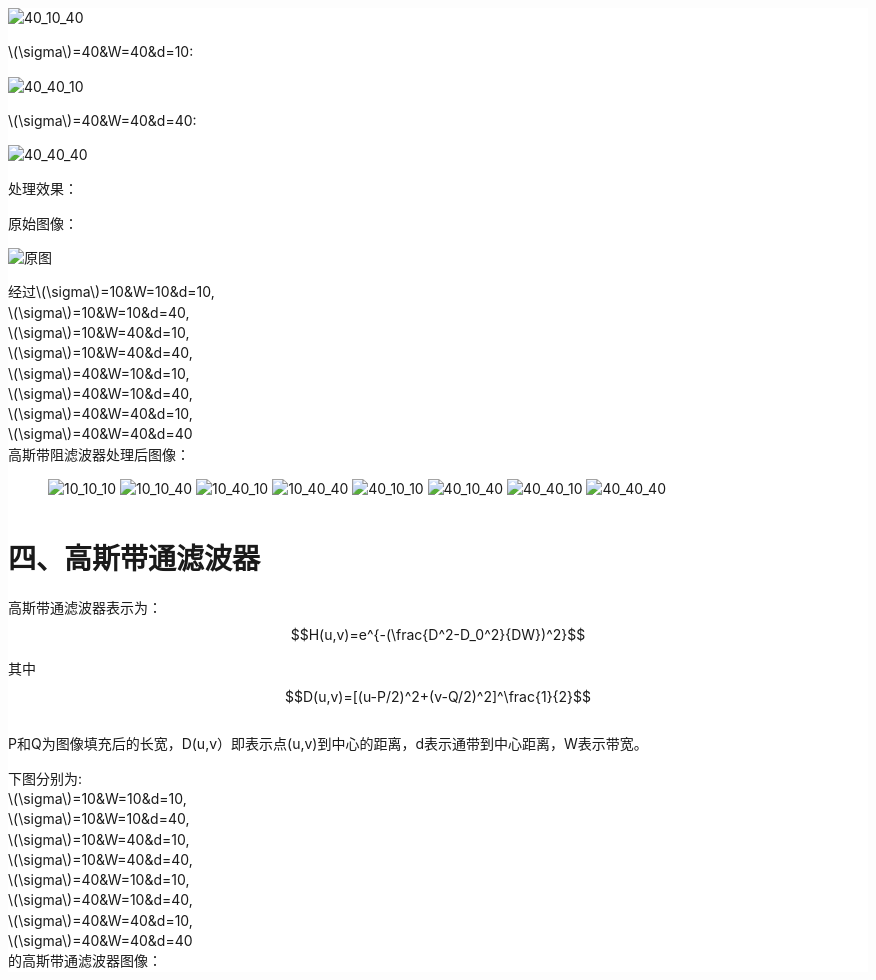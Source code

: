 ![](./DIP/GaussFilter/GBRPF_Spectrum_40_10_40.jpeg "40_10_40")   

\\(\sigma\\)=40&W=40&d=10:      

![](./DIP/GaussFilter/GBRPF_Spectrum_40_40_10.jpeg "40_40_10")

\\(\sigma\\)=40&W=40&d=40:  

![](./DIP/GaussFilter/GBRPF_Spectrum_40_40_40.jpeg "40_40_40")

处理效果：  

原始图像：

![](./DIP/GaussFilter/origin.jpg "原图")  

经过\\(\sigma\\)=10&W=10&d=10,   
\\(\sigma\\)=10&W=10&d=40,   
\\(\sigma\\)=10&W=40&d=10,   
\\(\sigma\\)=10&W=40&d=40,   
\\(\sigma\\)=40&W=10&d=10,   
\\(\sigma\\)=40&W=10&d=40,  
\\(\sigma\\)=40&W=40&d=10,   
\\(\sigma\\)=40&W=40&d=40  
高斯带阻滤波器处理后图像：  

<figure class="Img">
	<img src="./DIP/GaussFilter/GBRPF_10_10_10.jpeg" title='10_10_10' width='170'\>
	<img src="./DIP/GaussFilter/GBRPF_10_10_40.jpeg" title='10_10_40' width='170'\>
	<img src="./DIP/GaussFilter/GBRPF_10_40_10.jpeg" title='10_40_10' width='170'\>
	<img src="./DIP/GaussFilter/GBRPF_10_40_40.jpeg" title='10_40_40' width='170'\>
	<img src="./DIP/GaussFilter/GBRPF_40_10_10.jpeg" title='40_10_10' width='170'\>
	<img src="./DIP/GaussFilter/GBRPF_40_10_40.jpeg" title='40_10_40' width='170'\>
	<img src="./DIP/GaussFilter/GBRPF_40_40_10.jpeg" title='40_40_10' width='170'\>
	<img src="./DIP/GaussFilter/GBRPF_40_40_40.jpeg" title='40_40_40' width='170'\>
</figure>     


# 四、高斯带通滤波器  

高斯带通滤波器表示为：  
$$H(u,v)=e^{-(\frac{D^2-D_0^2}{DW})^2}$$  

其中 $$D(u,v)=[(u-P/2)^2+(v-Q/2)^2]^\frac{1}{2}$$  
P和Q为图像填充后的长宽，D(u,v）即表示点(u,v)到中心的距离，d表示通带到中心距离，W表示带宽。   


下图分别为:  
\\(\sigma\\)=10&W=10&d=10,   
\\(\sigma\\)=10&W=10&d=40,   
\\(\sigma\\)=10&W=40&d=10,   
\\(\sigma\\)=10&W=40&d=40,   
\\(\sigma\\)=40&W=10&d=10,   
\\(\sigma\\)=40&W=10&d=40,  
\\(\sigma\\)=40&W=40&d=10,   
\\(\sigma\\)=40&W=40&d=40  
的高斯带通滤波器图像：  
